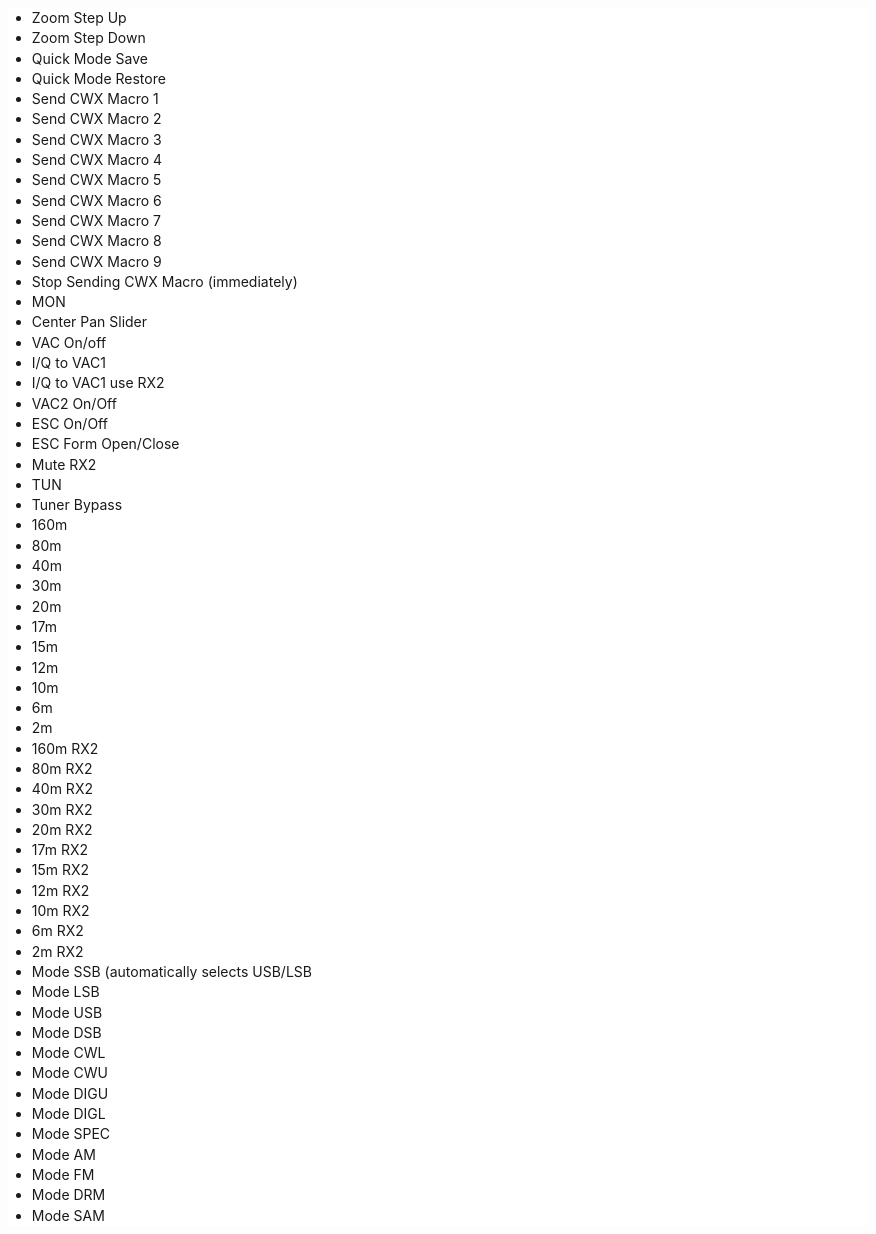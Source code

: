 * Zoom Step Up
* Zoom Step Down
* Quick Mode Save
* Quick Mode Restore
* Send CWX Macro 1
* Send CWX Macro 2
* Send CWX Macro 3
* Send CWX Macro 4
* Send CWX Macro 5
* Send CWX Macro 6
* Send CWX Macro 7
* Send CWX Macro 8
* Send CWX Macro 9
* Stop Sending CWX Macro (immediately)
* MON
* Center Pan Slider
* VAC On/off
* I/Q to VAC1
* I/Q to VAC1 use RX2
* VAC2 On/Off
* ESC On/Off
* ESC Form Open/Close
* Mute RX2
* TUN
* Tuner Bypass
* 160m
* 80m
* 40m
* 30m
* 20m
* 17m
* 15m
* 12m
* 10m
* 6m
* 2m
* 160m RX2
* 80m RX2
* 40m RX2
* 30m RX2
* 20m RX2
* 17m RX2
* 15m RX2
* 12m RX2
* 10m RX2
* 6m RX2
* 2m RX2
* Mode SSB (automatically selects USB/LSB
* Mode LSB
* Mode USB
* Mode DSB
* Mode CWL
* Mode CWU
* Mode DIGU
* Mode DIGL
* Mode SPEC
* Mode AM
* Mode FM
* Mode DRM
* Mode SAM
